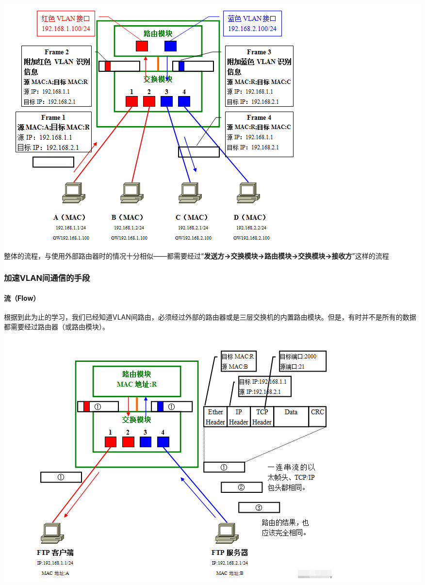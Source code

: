 ![](media/image-20201021170855217.png)

整体的流程，与使用外部路由器时的情况十分相似——都需要经过“**发送方→交换模块→路由模块→交换模块→接收方**”这样的流程

### 加速VLAN间通信的手段

#### 流（Flow）

根据到此为止的学习，我们已经知道VLAN间路由，必须经过外部的路由器或是三层交换机的内置路由模块。但是，有时并不是所有的数据都需要经过路由器（或路由模块）。

![](media/image-20201021171127798.png)

